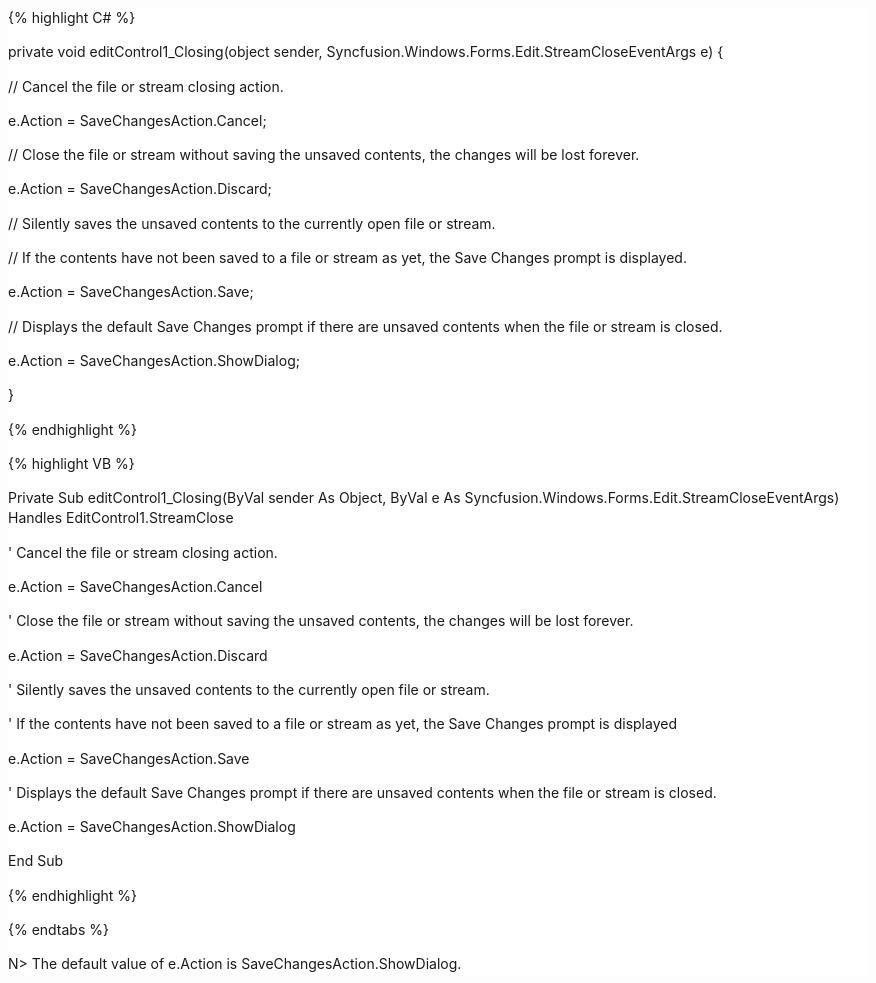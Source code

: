 {% highlight C# %}

private void editControl1_Closing(object sender, Syncfusion.Windows.Forms.Edit.StreamCloseEventArgs e)
{

// Cancel the file or stream closing action.

e.Action = SaveChangesAction.Cancel;

// Close the file or stream without saving the unsaved contents, the changes will be lost forever.

e.Action = SaveChangesAction.Discard;

// Silently saves the unsaved contents to the currently open file or stream.

// If the contents have not been saved to a file or stream as yet, the Save Changes prompt is displayed.

e.Action = SaveChangesAction.Save;

// Displays the default Save Changes prompt if there are unsaved contents when the file or stream is closed.

e.Action = SaveChangesAction.ShowDialog;

}

{% endhighlight %}


{% highlight VB %}

Private Sub editControl1_Closing(ByVal sender As Object, ByVal e As Syncfusion.Windows.Forms.Edit.StreamCloseEventArgs) Handles EditControl1.StreamClose

' Cancel the file or stream closing action.

e.Action = SaveChangesAction.Cancel

' Close the file or stream without saving the unsaved contents, the changes will be lost forever.

e.Action = SaveChangesAction.Discard

' Silently saves the unsaved contents to the currently open file or stream.

' If the contents have not been saved to a file or stream as yet, the Save Changes prompt is displayed

e.Action = SaveChangesAction.Save

' Displays the default Save Changes prompt if there are unsaved contents when the file or stream is closed.

e.Action = SaveChangesAction.ShowDialog

End Sub

{% endhighlight %}

{% endtabs %}

N> The default value of e.Action is SaveChangesAction.ShowDialog.
